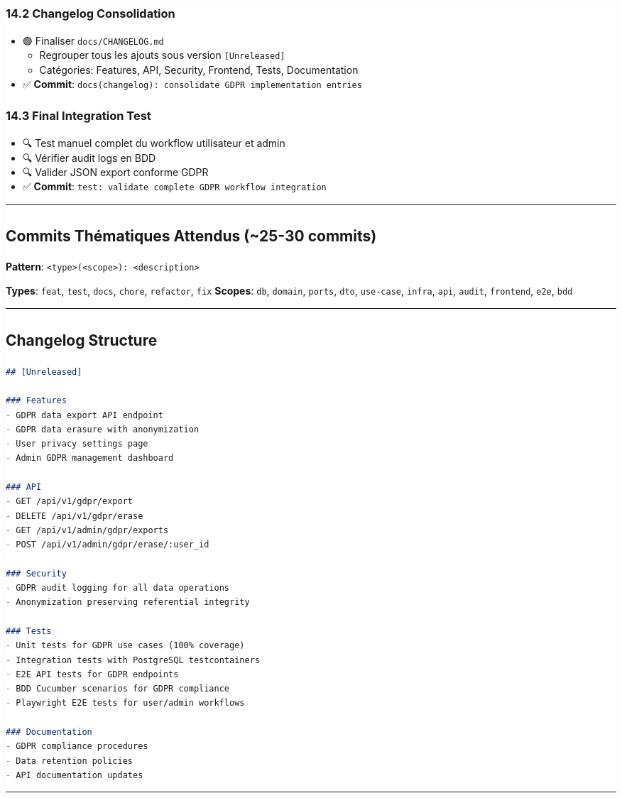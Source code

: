 ### 14.2 Changelog Consolidation
- 🟢 Finaliser `docs/CHANGELOG.md`
  - Regrouper tous les ajouts sous version `[Unreleased]`
  - Catégories: Features, API, Security, Frontend, Tests, Documentation
- ✅ **Commit**: `docs(changelog): consolidate GDPR implementation entries`

### 14.3 Final Integration Test
- 🔍 Test manuel complet du workflow utilisateur et admin
- 🔍 Vérifier audit logs en BDD
- 🔍 Valider JSON export conforme GDPR
- ✅ **Commit**: `test: validate complete GDPR workflow integration`

---

## Commits Thématiques Attendus (~25-30 commits)

**Pattern**: `<type>(<scope>): <description>`

**Types**: `feat`, `test`, `docs`, `chore`, `refactor`, `fix`
**Scopes**: `db`, `domain`, `ports`, `dto`, `use-case`, `infra`, `api`, `audit`, `frontend`, `e2e`, `bdd`

---

## Changelog Structure

```markdown
## [Unreleased]

### Features
- GDPR data export API endpoint
- GDPR data erasure with anonymization
- User privacy settings page
- Admin GDPR management dashboard

### API
- GET /api/v1/gdpr/export
- DELETE /api/v1/gdpr/erase
- GET /api/v1/admin/gdpr/exports
- POST /api/v1/admin/gdpr/erase/:user_id

### Security
- GDPR audit logging for all data operations
- Anonymization preserving referential integrity

### Tests
- Unit tests for GDPR use cases (100% coverage)
- Integration tests with PostgreSQL testcontainers
- E2E API tests for GDPR endpoints
- BDD Cucumber scenarios for GDPR compliance
- Playwright E2E tests for user/admin workflows

### Documentation
- GDPR compliance procedures
- Data retention policies
- API documentation updates
```

---